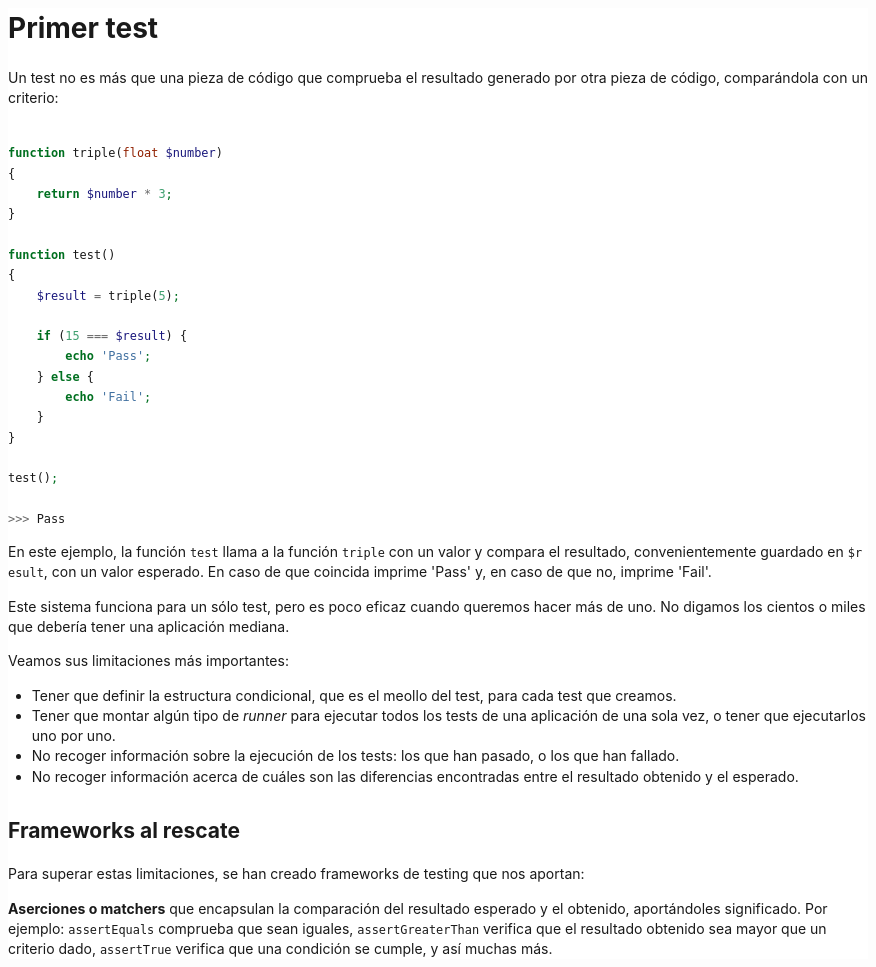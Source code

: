 # Primer test

Un test no es más que una pieza de código que comprueba el resultado generado por otra pieza de código, comparándola con un criterio:

```php

function triple(float $number)
{
    return $number * 3;
}

function test()
{
    $result = triple(5);
    
    if (15 === $result) {
        echo 'Pass';
    } else {
        echo 'Fail';
    }
}

test();

>>> Pass
```

En este ejemplo, la función `test` llama a la función `triple` con un valor y compara el resultado, convenientemente guardado en `$result`, con un valor esperado. En caso de que coincida imprime 'Pass' y, en caso de que no, imprime 'Fail'.

Este sistema funciona para un sólo test, pero es poco eficaz cuando queremos hacer más de uno. No digamos los cientos o miles que debería tener una aplicación mediana.

Veamos sus limitaciones más importantes:

* Tener que definir la estructura condicional, que es el meollo del test, para cada test que creamos.
* Tener que montar algún tipo de *runner* para ejecutar todos los tests de una aplicación de una sola vez, o tener que ejecutarlos uno por uno.
* No recoger información sobre la ejecución de los tests: los que han pasado, o los que han fallado.
* No recoger información acerca de cuáles son las diferencias encontradas entre el resultado obtenido y el esperado.

## Frameworks al rescate

Para superar estas limitaciones, se han creado frameworks de testing que nos aportan:

**Aserciones o matchers** que encapsulan la comparación del resultado esperado y el obtenido, aportándoles significado. Por ejemplo: `assertEquals` comprueba que sean iguales, `assertGreaterThan` verifica que el resultado obtenido sea mayor que un criterio dado, `assertTrue` verifica que una condición se cumple, y así muchas más.
